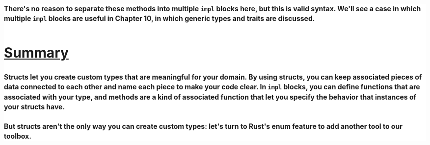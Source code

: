 #### There's no reason to separate these methods into multiple `impl` blocks here, but this is valid syntax. We'll see a case in which multiple `impl` blocks are useful in Chapter 10, in which generic types and traits are discussed.

# <ins>Summary</ins>

#### Structs let you create custom types that are meaningful for your domain. By using structs, you can keep associated pieces of data connected to each other and name each piece to make your code clear. In `impl` blocks, you can define functions that are associated with your type, and methods are a kind of associated function that let you specify the behavior that instances of your structs have.

#### But structs aren't the only way you can create custom types: let's turn to Rust's enum feature to add another tool to our toolbox.

